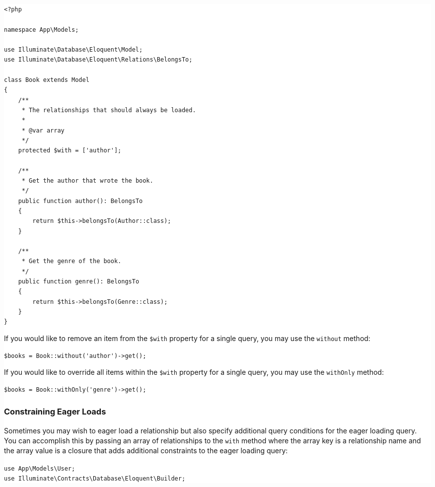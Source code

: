     <?php

    namespace App\Models;

    use Illuminate\Database\Eloquent\Model;
    use Illuminate\Database\Eloquent\Relations\BelongsTo;

    class Book extends Model
    {
        /**
         * The relationships that should always be loaded.
         *
         * @var array
         */
        protected $with = ['author'];

        /**
         * Get the author that wrote the book.
         */
        public function author(): BelongsTo
        {
            return $this->belongsTo(Author::class);
        }

        /**
         * Get the genre of the book.
         */
        public function genre(): BelongsTo
        {
            return $this->belongsTo(Genre::class);
        }
    }

If you would like to remove an item from the `$with` property for a single query, you may use the `without` method:

    $books = Book::without('author')->get();

If you would like to override all items within the `$with` property for a single query, you may use the `withOnly`
method:

    $books = Book::withOnly('genre')->get();

<a name="constraining-eager-loads"></a>

### Constraining Eager Loads

Sometimes you may wish to eager load a relationship but also specify additional query conditions for the eager loading
query. You can accomplish this by passing an array of relationships to the `with` method where the array key is a
relationship name and the array value is a closure that adds additional constraints to the eager loading query:

    use App\Models\User;
    use Illuminate\Contracts\Database\Eloquent\Builder;
